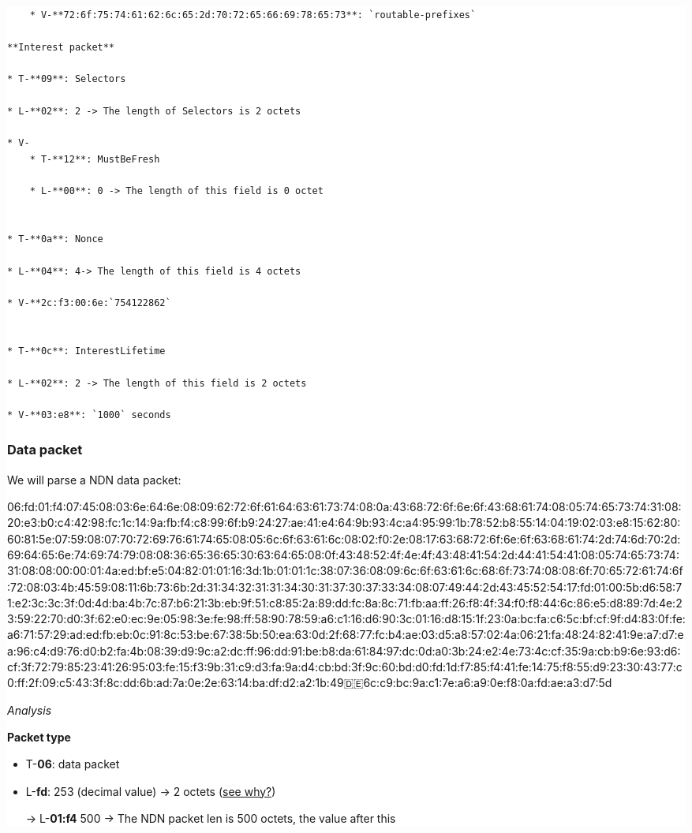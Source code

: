 		* V-**72:6f:75:74:61:62:6c:65:2d:70:72:65:66:69:78:65:73**: `routable-prefixes`
		
	**Interest packet**
	
	* T-**09**: Selectors
		
	* L-**02**: 2 -> The length of Selectors is 2 octets
		
	* V-
		* T-**12**: MustBeFresh 
		
		* L-**00**: 0 -> The length of this field is 0 octet
		

	* T-**0a**: Nonce
	
	* L-**04**: 4-> The length of this field is 4 octets
	
	* V-**2c:f3:00:6e:`754122862`
	

	* T-**0c**: InterestLifetime
		
	* L-**02**: 2 -> The length of this field is 2 octets
	
	* V-**03:e8**: `1000` seconds
	
	
### Data packet

We will parse a NDN data packet:


06:fd:01:f4:07:45:08:03:6e:64:6e:08:09:62:72:6f:61:64:63:61:73:74:08:0a:43:68:72:6f:6e:6f:43:68:61:74:08:05:74:65:73:74:31:08:20:e3:b0:c4:42:98:fc:1c:14:9a:fb:f4:c8:99:6f:b9:24:27:ae:41:e4:64:9b:93:4c:a4:95:99:1b:78:52:b8:55:14:04:19:02:03:e8:15:62:80:60:81:5e:07:59:08:07:70:72:69:76:61:74:65:08:05:6c:6f:63:61:6c:08:02:f0:2e:08:17:63:68:72:6f:6e:6f:63:68:61:74:2d:74:6d:70:2d:69:64:65:6e:74:69:74:79:08:08:36:65:36:65:30:63:64:65:08:0f:43:48:52:4f:4e:4f:43:48:41:54:2d:44:41:54:41:08:05:74:65:73:74:31:08:08:00:00:01:4a:ed:bf:e5:04:82:01:01:16:3d:1b:01:01:1c:38:07:36:08:09:6c:6f:63:61:6c:68:6f:73:74:08:08:6f:70:65:72:61:74:6f:72:08:03:4b:45:59:08:11:6b:73:6b:2d:31:34:32:31:31:34:30:31:37:30:37:33:34:08:07:49:44:2d:43:45:52:54:17:fd:01:00:5b:d6:58:71:e2:3c:3c:3f:0d:4d:ba:4b:7c:87:b6:21:3b:eb:9f:51:c8:85:2a:89:dd:fc:8a:8c:71:fb:aa:ff:26:f8:4f:34:f0:f8:44:6c:86:e5:d8:89:7d:4e:23:59:22:70:d0:3f:62:e0:ec:9e:05:98:3e:fe:98:ff:58:90:78:59:a6:c1:16:d6:90:3c:01:16:d8:15:1f:23:0a:bc:fa:c6:5c:bf:cf:9f:d4:83:0f:fe:a6:71:57:29:ad:ed:fb:eb:0c:91:8c:53:be:67:38:5b:50:ea:63:0d:2f:68:77:fc:b4:ae:03:d5:a8:57:02:4a:06:21:fa:48:24:82:41:9e:a7:d7:ea:96:c4:d9:76:d0:b2:fa:4b:08:39:d9:9c:a2:dc:ff:96:dd:91:be:b8:da:61:84:97:dc:0d:a0:3b:24:e2:4e:73:4c:cf:35:9a:cb:b9:6e:93:d6:cf:3f:72:79:85:23:41:26:95:03:fe:15:f3:9b:31:c9:d3:fa:9a:d4:cb:bd:3f:9c:60:bd:d0:fd:1d:f7:85:f4:41:fe:14:75:f8:55:d9:23:30:43:77:c0:ff:2f:09:c5:43:3f:8c:dd:6b:ad:7a:0e:2e:63:14:ba:df:d2:a2:1b:49:de:6c:c9:bc:9a:c1:7e:a6:a9:0e:f8:0a:fd:ae:a3:d7:5d

_Analysis_
 
**Packet type**

* T-**06**: data packet

* L-**fd**: 253 (decimal value) -> 2 octets ([see why?](http://named-data.net/doc/ndn-tlv/tlv.html#variable-size-encoding-for-type-t-and-length-l)) 

	-> L-**01:f4** 500 -> The NDN packet len is 500 octets, the value after this
